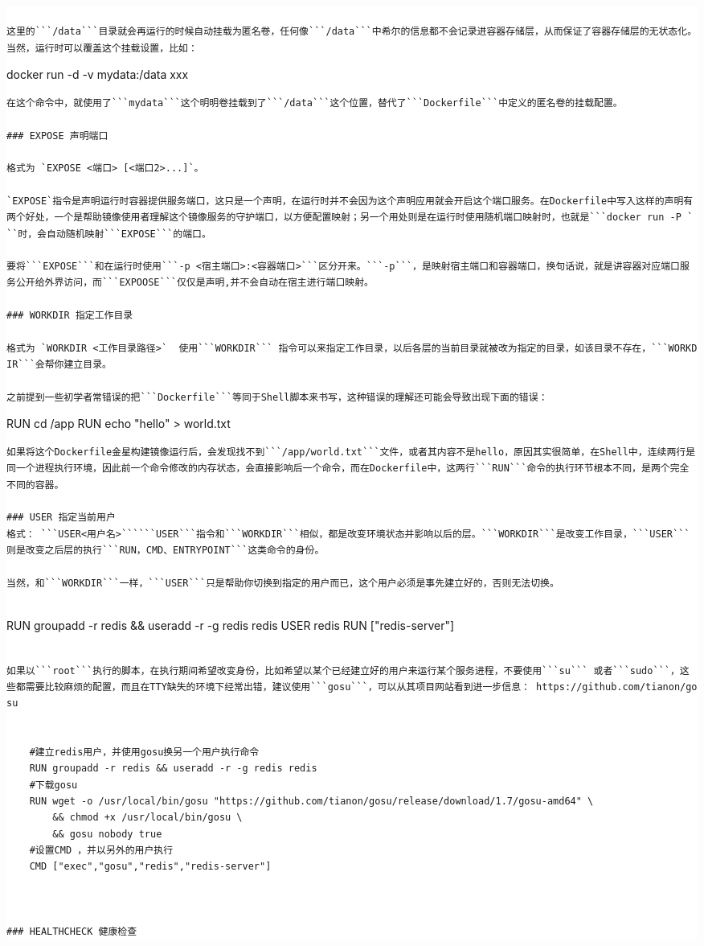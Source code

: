 ```

这里的```/data```目录就会再运行的时候自动挂载为匿名卷，任何像```/data```中希尔的信息都不会记录进容器存储层，从而保证了容器存储层的无状态化。当然，运行时可以覆盖这个挂载设置，比如：

```
docker run -d -v mydata:/data xxx
```
在这个命令中，就使用了```mydata```这个明明卷挂载到了```/data```这个位置，替代了```Dockerfile```中定义的匿名卷的挂载配置。

### EXPOSE 声明端口

格式为 `EXPOSE <端口> [<端口2>...]`。

`EXPOSE`指令是声明运行时容器提供服务端口，这只是一个声明，在运行时并不会因为这个声明应用就会开启这个端口服务。在Dockerfile中写入这样的声明有两个好处，一个是帮助镜像使用者理解这个镜像服务的守护端口，以方便配置映射；另一个用处则是在运行时使用随机端口映射时，也就是```docker run -P ```时，会自动随机映射```EXPOSE```的端口。

要将```EXPOSE```和在运行时使用```-p <宿主端口>:<容器端口>```区分开来。```-p```，是映射宿主端口和容器端口，换句话说，就是讲容器对应端口服务公开给外界访问，而```EXPOOSE```仅仅是声明,并不会自动在宿主进行端口映射。

### WORKDIR 指定工作目录

格式为 `WORKDIR <工作目录路径>`  使用```WORKDIR``` 指令可以来指定工作目录，以后各层的当前目录就被改为指定的目录，如该目录不存在，```WORKDIR```会帮你建立目录。

之前提到一些初学者常错误的把```Dockerfile```等同于Shell脚本来书写，这种错误的理解还可能会导致出现下面的错误：

```
RUN cd /app
RUN echo "hello" > world.txt
```
如果将这个Dockerfile金星构建镜像运行后，会发现找不到```/app/world.txt```文件，或者其内容不是hello，原因其实很简单，在Shell中，连续两行是同一个进程执行环境，因此前一个命令修改的内存状态，会直接影响后一个命令，而在Dockerfile中，这两行```RUN```命令的执行环节根本不同，是两个完全不同的容器。

### USER 指定当前用户
格式： ```USER<用户名>``````USER```指令和```WORKDIR```相似，都是改变环境状态并影响以后的层。```WORKDIR```是改变工作目录，```USER```则是改变之后层的执行```RUN，CMD、ENTRYPOINT```这类命令的身份。

当然，和```WORKDIR```一样，```USER```只是帮助你切换到指定的用户而已，这个用户必须是事先建立好的，否则无法切换。


```
RUN groupadd -r redis && useradd -r -g redis redis
USER redis
RUN ["redis-server"]
```

如果以```root```执行的脚本，在执行期间希望改变身份，比如希望以某个已经建立好的用户来运行某个服务进程，不要使用```su``` 或者```sudo```，这些都需要比较麻烦的配置，而且在TTY缺失的环境下经常出错，建议使用```gosu```，可以从其项目网站看到进一步信息： https://github.com/tianon/gosu


	#建立redis用户，并使用gosu换另一个用户执行命令
	RUN groupadd -r redis && useradd -r -g redis redis
	#下载gosu
	RUN wget -o /usr/local/bin/gosu "https://github.com/tianon/gosu/release/download/1.7/gosu-amd64" \
		&& chmod +x /usr/local/bin/gosu \
		&& gosu nobody true
	#设置CMD ，并以另外的用户执行
	CMD ["exec","gosu","redis","redis-server"]
	


### HEALTHCHECK 健康检查

```